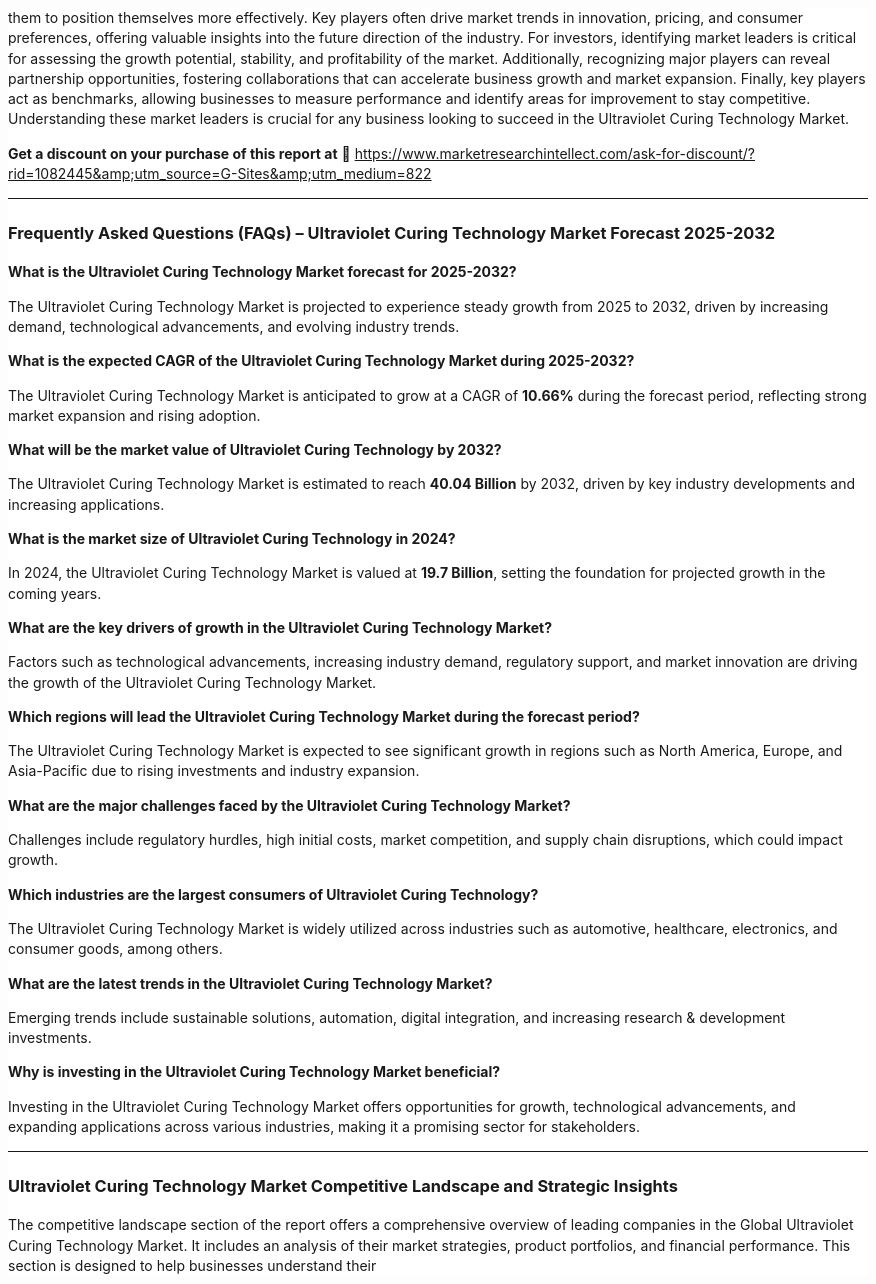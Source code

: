 them to position themselves more effectively. Key players often drive </span><span class="font-[700]">market trends</span><span class=""> in innovation, pricing, and consumer preferences, offering valuable insights into the future direction of the industry. For </span><span class="font-[700]">investors</span><span class="">, identifying market leaders is critical for assessing the</span><span class="font-[700]"> growth potential</span><span class="">, stability, and</span><span class="font-[700]"> profitability</span><span class=""> of the market. Additionally, recognizing major players can reveal </span><span class="font-[700]">partnership opportunities</span><span class="">, fostering collaborations that can accelerate business growth and market expansion. Finally, key players act as benchmarks, allowing businesses to </span><span class="font-[700]">measure performance</span><span class=""> and identify areas for improvement to stay competitive. Understanding these market leaders is crucial for any business looking to succeed in the Ultraviolet Curing Technology Market.</span></p></div><div class="article-main__content" data-test-id="publishing-text-block"><p><strong><span class="font-[700]">Get a discount on your purchase of this report at</span></strong><span class="">&nbsp;🎁&nbsp;</span><span class=""><a href="https://www.marketresearchintellect.com/ask-for-discount/?rid=1082445&amp;utm_source=G-Sites&amp;utm_medium=822" target="_blank" data-tracking-control-name="article-ssr-frontend-pulse_little-text-block" data-tracking-will-navigate="" data-test-link="">https://www.marketresearchintellect.com/ask-for-discount/?rid=1082445&amp;utm_source=G-Sites&amp;utm_medium=822</a></span></p></div><hr class="my-[3.2rem] mx-auto h-[1px] border-0 bg-black-a16" data-test-id="publishing-divider-block" /><div class="article-main__content" data-test-id="publishing-text-block"><div class="flex max-w-full flex-col flex-grow"><div class="min-h-[20px] text-message flex w-full flex-col items-end gap-2 whitespace-normal break-words [.text-message+&amp;]:mt-5" dir="auto" data-message-author-role="assistant" data-message-id="aeb8fe43-d78b-4aab-b619-f3fe1dddd2af"><div class="flex w-full flex-col gap-1 empty:hidden first:pt-[3px]"><div class="markdown prose w-full break-words dark:prose-invert light"><h3>Frequently Asked Questions (FAQs) &ndash; Ultraviolet Curing Technology Market Forecast 2025-2032</h3><p><strong>What is the Ultraviolet Curing Technology Market forecast for 2025-2032?</strong></p><p>The Ultraviolet Curing Technology Market is projected to experience steady growth from 2025 to 2032, driven by increasing demand, technological advancements, and evolving industry trends.</p><p><strong>What is the expected CAGR of the Ultraviolet Curing Technology Market during 2025-2032?</strong></p><p>The Ultraviolet Curing Technology Market is anticipated to grow at a CAGR of <strong>10.66%</strong> during the forecast period, reflecting strong market expansion and rising adoption.</p><p><strong>What will be the market value of Ultraviolet Curing Technology by 2032?</strong></p><p>The Ultraviolet Curing Technology Market is estimated to reach <strong>40.04 Billion</strong> by 2032, driven by key industry developments and increasing applications.</p><p><strong>What is the market size of Ultraviolet Curing Technology in 2024?</strong></p><p>In 2024, the Ultraviolet Curing Technology Market is valued at <strong>19.7 Billion</strong>, setting the foundation for projected growth in the coming years.</p><p><strong>What are the key drivers of growth in the Ultraviolet Curing Technology Market?</strong></p><p>Factors such as technological advancements, increasing industry demand, regulatory support, and market innovation are driving the growth of the Ultraviolet Curing Technology Market.</p><p><strong>Which regions will lead the Ultraviolet Curing Technology Market during the forecast period?</strong></p><p>The Ultraviolet Curing Technology Market is expected to see significant growth in regions such as North America, Europe, and Asia-Pacific due to rising investments and industry expansion.</p><p><strong>What are the major challenges faced by the Ultraviolet Curing Technology Market?</strong></p><p>Challenges include regulatory hurdles, high initial costs, market competition, and supply chain disruptions, which could impact growth.</p><p><strong>Which industries are the largest consumers of Ultraviolet Curing Technology?</strong></p><p>The Ultraviolet Curing Technology Market is widely utilized across industries such as automotive, healthcare, electronics, and consumer goods, among others.</p><p><strong>What are the latest trends in the Ultraviolet Curing Technology Market?</strong></p><p>Emerging trends include sustainable solutions, automation, digital integration, and increasing research &amp; development investments.</p><p><strong>Why is investing in the Ultraviolet Curing Technology Market beneficial?</strong></p><p>Investing in the Ultraviolet Curing Technology Market offers opportunities for growth, technological advancements, and expanding applications across various industries, making it a promising sector for stakeholders.</p></div></div></div></div></div><hr class="my-[3.2rem] mx-auto h-[1px] border-0 bg-black-a16" data-test-id="publishing-divider-block" /><div class="article-main__content" data-test-id="publishing-text-block"><h3><span class="">Ultraviolet Curing Technology Market Competitive Landscape and Strategic Insights</span></h3></div><div class="article-main__content" data-test-id="publishing-text-block"><p><span class="">The competitive landscape section of the report offers a comprehensive overview of leading companies in the Global Ultraviolet Curing Technology Market. It includes an analysis of their market strategies, product portfolios, and financial performance. This section is designed to help businesses understand their